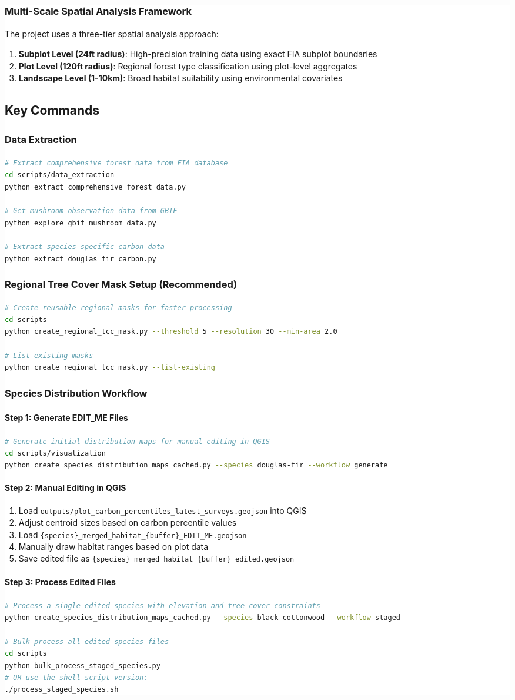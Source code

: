 ### Multi-Scale Spatial Analysis Framework

The project uses a three-tier spatial analysis approach:

1. **Subplot Level (24ft radius)**: High-precision training data using exact FIA subplot boundaries
2. **Plot Level (120ft radius)**: Regional forest type classification using plot-level aggregates  
3. **Landscape Level (1-10km)**: Broad habitat suitability using environmental covariates

## Key Commands

### Data Extraction
```bash
# Extract comprehensive forest data from FIA database
cd scripts/data_extraction
python extract_comprehensive_forest_data.py

# Get mushroom observation data from GBIF
python explore_gbif_mushroom_data.py

# Extract species-specific carbon data
python extract_douglas_fir_carbon.py
```

### Regional Tree Cover Mask Setup (Recommended)
```bash
# Create reusable regional masks for faster processing
cd scripts
python create_regional_tcc_mask.py --threshold 5 --resolution 30 --min-area 2.0

# List existing masks
python create_regional_tcc_mask.py --list-existing
```

### Species Distribution Workflow

#### Step 1: Generate EDIT_ME Files
```bash
# Generate initial distribution maps for manual editing in QGIS
cd scripts/visualization
python create_species_distribution_maps_cached.py --species douglas-fir --workflow generate
```

#### Step 2: Manual Editing in QGIS
1. Load `outputs/plot_carbon_percentiles_latest_surveys.geojson` into QGIS
2. Adjust centroid sizes based on carbon percentile values
3. Load `{species}_merged_habitat_{buffer}_EDIT_ME.geojson`
4. Manually draw habitat ranges based on plot data
5. Save edited file as `{species}_merged_habitat_{buffer}_edited.geojson`

#### Step 3: Process Edited Files
```bash
# Process a single edited species with elevation and tree cover constraints
python create_species_distribution_maps_cached.py --species black-cottonwood --workflow staged

# Bulk process all edited species files
cd scripts
python bulk_process_staged_species.py
# OR use the shell script version:
./process_staged_species.sh
```
